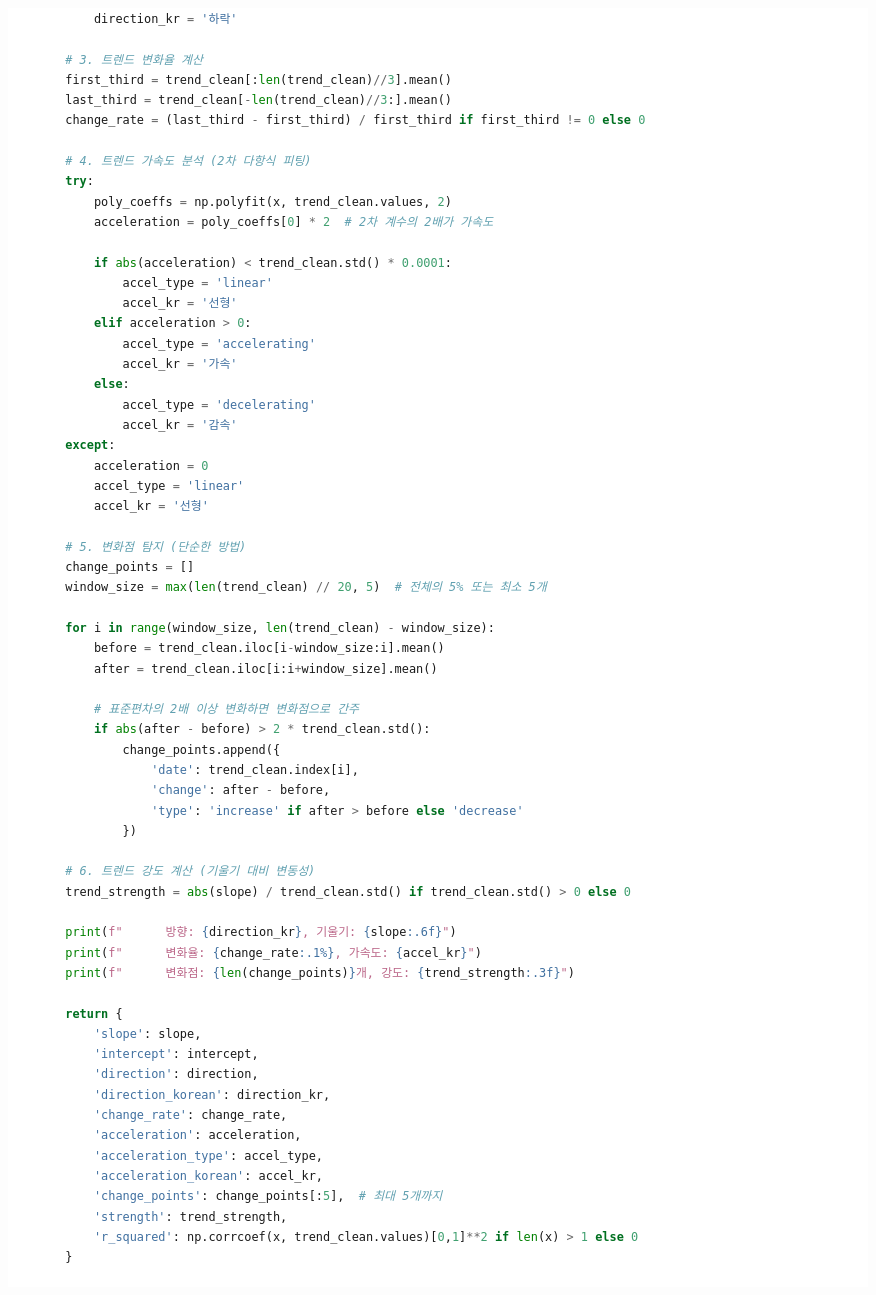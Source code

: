 ```python
            direction_kr = '하락'
        
        # 3. 트렌드 변화율 계산
        first_third = trend_clean[:len(trend_clean)//3].mean()
        last_third = trend_clean[-len(trend_clean)//3:].mean()
        change_rate = (last_third - first_third) / first_third if first_third != 0 else 0
        
        # 4. 트렌드 가속도 분석 (2차 다항식 피팅)
        try:
            poly_coeffs = np.polyfit(x, trend_clean.values, 2)
            acceleration = poly_coeffs[0] * 2  # 2차 계수의 2배가 가속도
            
            if abs(acceleration) < trend_clean.std() * 0.0001:
                accel_type = 'linear'
                accel_kr = '선형'
            elif acceleration > 0:
                accel_type = 'accelerating'
                accel_kr = '가속'
            else:
                accel_type = 'decelerating'
                accel_kr = '감속'
        except:
            acceleration = 0
            accel_type = 'linear'
            accel_kr = '선형'
        
        # 5. 변화점 탐지 (단순한 방법)
        change_points = []
        window_size = max(len(trend_clean) // 20, 5)  # 전체의 5% 또는 최소 5개
        
        for i in range(window_size, len(trend_clean) - window_size):
            before = trend_clean.iloc[i-window_size:i].mean()
            after = trend_clean.iloc[i:i+window_size].mean()
            
            # 표준편차의 2배 이상 변화하면 변화점으로 간주
            if abs(after - before) > 2 * trend_clean.std():
                change_points.append({
                    'date': trend_clean.index[i],
                    'change': after - before,
                    'type': 'increase' if after > before else 'decrease'
                })
        
        # 6. 트렌드 강도 계산 (기울기 대비 변동성)
        trend_strength = abs(slope) / trend_clean.std() if trend_clean.std() > 0 else 0
        
        print(f"      방향: {direction_kr}, 기울기: {slope:.6f}")
        print(f"      변화율: {change_rate:.1%}, 가속도: {accel_kr}")
        print(f"      변화점: {len(change_points)}개, 강도: {trend_strength:.3f}")
        
        return {
            'slope': slope,
            'intercept': intercept,
            'direction': direction,
            'direction_korean': direction_kr,
            'change_rate': change_rate,
            'acceleration': acceleration,
            'acceleration_type': accel_type,
            'acceleration_korean': accel_kr,
            'change_points': change_points[:5],  # 최대 5개까지
            'strength': trend_strength,
            'r_squared': np.corrcoef(x, trend_clean.values)[0,1]**2 if len(x) > 1 else 0
        }
    
```